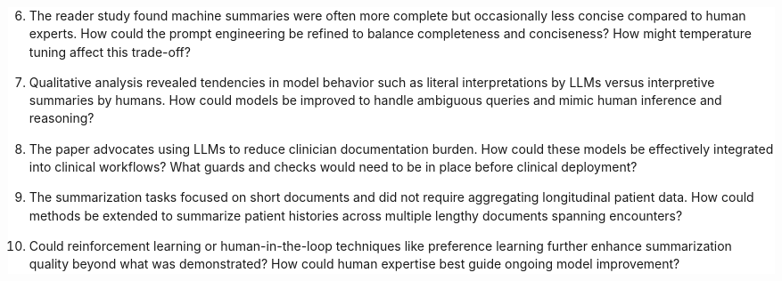 6. The reader study found machine summaries were often more complete but occasionally less concise compared to human experts. How could the prompt engineering be refined to balance completeness and conciseness? How might temperature tuning affect this trade-off?

7. Qualitative analysis revealed tendencies in model behavior such as literal interpretations by LLMs versus interpretive summaries by humans. How could models be improved to handle ambiguous queries and mimic human inference and reasoning? 

8. The paper advocates using LLMs to reduce clinician documentation burden. How could these models be effectively integrated into clinical workflows? What guards and checks would need to be in place before clinical deployment?

9. The summarization tasks focused on short documents and did not require aggregating longitudinal patient data. How could methods be extended to summarize patient histories across multiple lengthy documents spanning encounters?

10. Could reinforcement learning or human-in-the-loop techniques like preference learning further enhance summarization quality beyond what was demonstrated? How could human expertise best guide ongoing model improvement?
